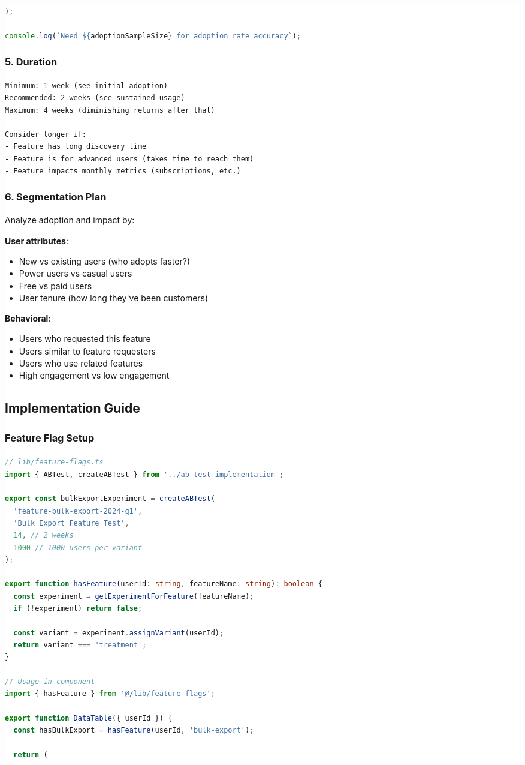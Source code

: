 ```javascript
);

console.log(`Need ${adoptionSampleSize} for adoption rate accuracy`);
```

### 5. Duration

```
Minimum: 1 week (see initial adoption)
Recommended: 2 weeks (see sustained usage)
Maximum: 4 weeks (diminishing returns after that)

Consider longer if:
- Feature has long discovery time
- Feature is for advanced users (takes time to reach them)
- Feature impacts monthly metrics (subscriptions, etc.)
```

### 6. Segmentation Plan

Analyze adoption and impact by:

**User attributes**:
- New vs existing users (who adopts faster?)
- Power users vs casual users
- Free vs paid users
- User tenure (how long they've been customers)

**Behavioral**:
- Users who requested this feature
- Users similar to feature requesters
- Users who use related features
- High engagement vs low engagement

## Implementation Guide

### Feature Flag Setup

```typescript
// lib/feature-flags.ts
import { ABTest, createABTest } from '../ab-test-implementation';

export const bulkExportExperiment = createABTest(
  'feature-bulk-export-2024-q1',
  'Bulk Export Feature Test',
  14, // 2 weeks
  1000 // 1000 users per variant
);

export function hasFeature(userId: string, featureName: string): boolean {
  const experiment = getExperimentForFeature(featureName);
  if (!experiment) return false;

  const variant = experiment.assignVariant(userId);
  return variant === 'treatment';
}

// Usage in component
import { hasFeature } from '@/lib/feature-flags';

export function DataTable({ userId }) {
  const hasBulkExport = hasFeature(userId, 'bulk-export');

  return (
```